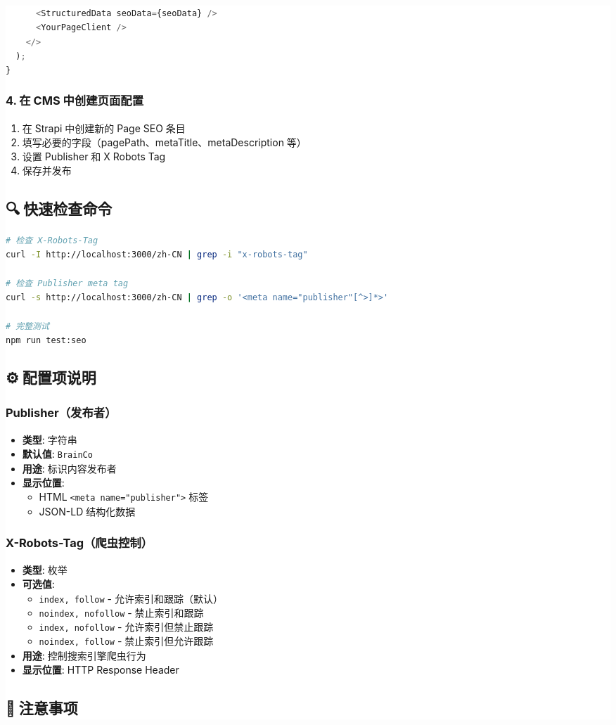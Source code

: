 ```typescript
      <StructuredData seoData={seoData} />
      <YourPageClient />
    </>
  );
}
```

### 4. 在 CMS 中创建页面配置

1. 在 Strapi 中创建新的 Page SEO 条目
2. 填写必要的字段（pagePath、metaTitle、metaDescription 等）
3. 设置 Publisher 和 X Robots Tag
4. 保存并发布

## 🔍 快速检查命令

```bash
# 检查 X-Robots-Tag
curl -I http://localhost:3000/zh-CN | grep -i "x-robots-tag"

# 检查 Publisher meta tag
curl -s http://localhost:3000/zh-CN | grep -o '<meta name="publisher"[^>]*>'

# 完整测试
npm run test:seo
```

## ⚙️ 配置项说明

### Publisher（发布者）
- **类型**: 字符串
- **默认值**: `BrainCo`
- **用途**: 标识内容发布者
- **显示位置**: 
  - HTML `<meta name="publisher">` 标签
  - JSON-LD 结构化数据

### X-Robots-Tag（爬虫控制）
- **类型**: 枚举
- **可选值**:
  - `index, follow` - 允许索引和跟踪（默认）
  - `noindex, nofollow` - 禁止索引和跟踪
  - `index, nofollow` - 允许索引但禁止跟踪
  - `noindex, follow` - 禁止索引但允许跟踪
- **用途**: 控制搜索引擎爬虫行为
- **显示位置**: HTTP Response Header

## 🚨 注意事项
